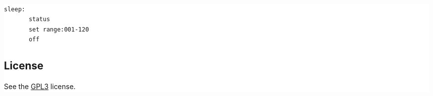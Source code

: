 ```
sleep:
       status
       set range:001-120
       off
```

## License

See the [GPL3](LICENSE.md) license.
